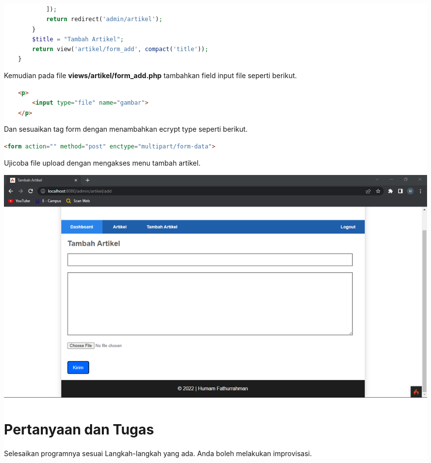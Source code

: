 ```php
            ]);
            return redirect('admin/artikel');
        }
        $title = "Tambah Artikel";
        return view('artikel/form_add', compact('title'));
    } 
```

Kemudian pada file **views/artikel/form_add.php** tambahkan field input file seperti berikut.

```html
    <p>
        <input type="file" name="gambar">
    </p>
```

Dan sesuaikan tag form dengan menambahkan ecrypt type seperti berikut.

```html
<form action="" method="post" enctype="multipart/form-data">
```

Ujicoba file upload dengan mengakses menu tambah artikel.

![TambahGambar](img/addimage.png) 

# Pertanyaan dan Tugas
Selesaikan programnya sesuai Langkah-langkah yang ada. Anda boleh melakukan improvisasi. 

